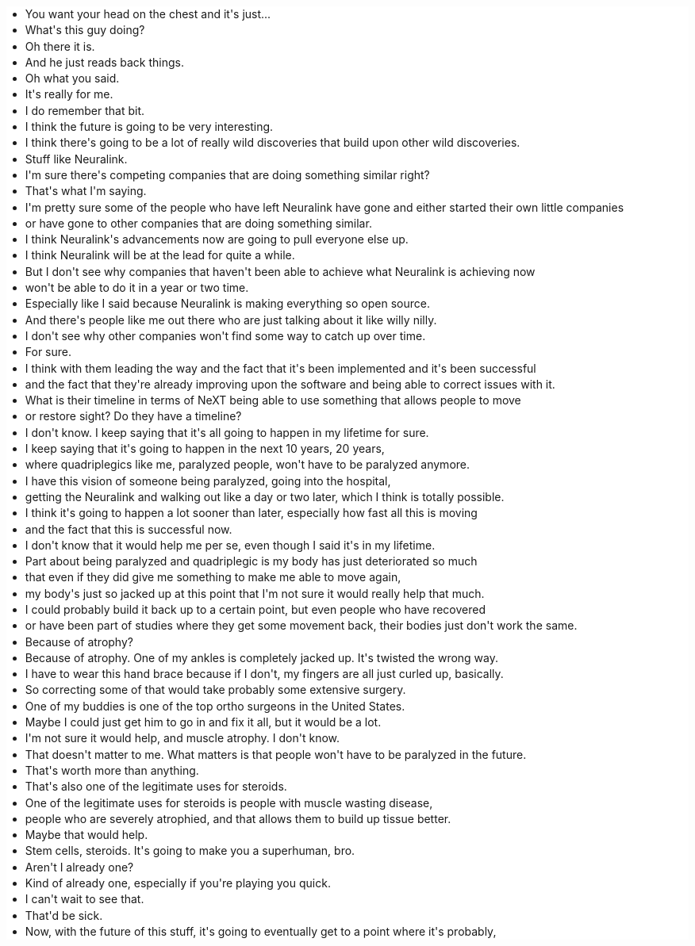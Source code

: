 *  You want your head on the chest and it's just...
*  What's this guy doing?
*  Oh there it is.
*  And he just reads back things.
*  Oh what you said.
*  It's really for me.
*  I do remember that bit.
*  I think the future is going to be very interesting.
*  I think there's going to be a lot of really wild discoveries that build upon other wild discoveries.
*  Stuff like Neuralink.
*  I'm sure there's competing companies that are doing something similar right?
*  That's what I'm saying.
*  I'm pretty sure some of the people who have left Neuralink have gone and either started their own little companies
*  or have gone to other companies that are doing something similar.
*  I think Neuralink's advancements now are going to pull everyone else up.
*  I think Neuralink will be at the lead for quite a while.
*  But I don't see why companies that haven't been able to achieve what Neuralink is achieving now
*  won't be able to do it in a year or two time.
*  Especially like I said because Neuralink is making everything so open source.
*  And there's people like me out there who are just talking about it like willy nilly.
*  I don't see why other companies won't find some way to catch up over time.
*  For sure.
*  I think with them leading the way and the fact that it's been implemented and it's been successful
*  and the fact that they're already improving upon the software and being able to correct issues with it.
*  What is their timeline in terms of NeXT being able to use something that allows people to move
*  or restore sight? Do they have a timeline?
*  I don't know. I keep saying that it's all going to happen in my lifetime for sure.
*  I keep saying that it's going to happen in the next 10 years, 20 years,
*  where quadriplegics like me, paralyzed people, won't have to be paralyzed anymore.
*  I have this vision of someone being paralyzed, going into the hospital,
*  getting the Neuralink and walking out like a day or two later, which I think is totally possible.
*  I think it's going to happen a lot sooner than later, especially how fast all this is moving
*  and the fact that this is successful now.
*  I don't know that it would help me per se, even though I said it's in my lifetime.
*  Part about being paralyzed and quadriplegic is my body has just deteriorated so much
*  that even if they did give me something to make me able to move again,
*  my body's just so jacked up at this point that I'm not sure it would really help that much.
*  I could probably build it back up to a certain point, but even people who have recovered
*  or have been part of studies where they get some movement back, their bodies just don't work the same.
*  Because of atrophy?
*  Because of atrophy. One of my ankles is completely jacked up. It's twisted the wrong way.
*  I have to wear this hand brace because if I don't, my fingers are all just curled up, basically.
*  So correcting some of that would take probably some extensive surgery.
*  One of my buddies is one of the top ortho surgeons in the United States.
*  Maybe I could just get him to go in and fix it all, but it would be a lot.
*  I'm not sure it would help, and muscle atrophy. I don't know.
*  That doesn't matter to me. What matters is that people won't have to be paralyzed in the future.
*  That's worth more than anything.
*  That's also one of the legitimate uses for steroids.
*  One of the legitimate uses for steroids is people with muscle wasting disease,
*  people who are severely atrophied, and that allows them to build up tissue better.
*  Maybe that would help.
*  Stem cells, steroids. It's going to make you a superhuman, bro.
*  Aren't I already one?
*  Kind of already one, especially if you're playing you quick.
*  I can't wait to see that.
*  That'd be sick.
*  Now, with the future of this stuff, it's going to eventually get to a point where it's probably,
